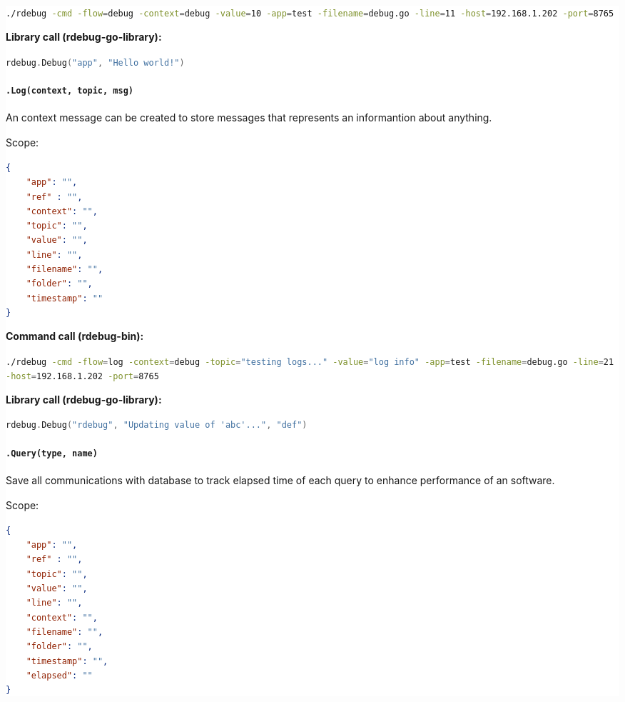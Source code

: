 ```sh
./rdebug -cmd -flow=debug -context=debug -value=10 -app=test -filename=debug.go -line=11 -host=192.168.1.202 -port=8765
```

**Library call (rdebug-go-library):**

```go
rdebug.Debug("app", "Hello world!")
```

#### `.Log(context, topic, msg)`
An context message can be created to store messages that represents an informantion about anything.

Scope:

```json
{
    "app": "",
    "ref" : "",
    "context": "",
    "topic": "",
    "value": "",
    "line": "",
    "filename": "",
    "folder": "",
    "timestamp": ""
}
```

**Command call (rdebug-bin):**
```sh
./rdebug -cmd -flow=log -context=debug -topic="testing logs..." -value="log info" -app=test -filename=debug.go -line=21 -host=192.168.1.202 -port=8765
```

**Library call (rdebug-go-library):**

```go
rdebug.Debug("rdebug", "Updating value of 'abc'...", "def")
```

#### `.Query(type, name)`
Save all communications with database to track elapsed time of each query to enhance performance of an software.

Scope:

```json
{
    "app": "",
    "ref" : "",
    "topic": "",
    "value": "",
    "line": "",
    "context": "",
    "filename": "",
    "folder": "",
    "timestamp": "",
    "elapsed": ""
}
```
